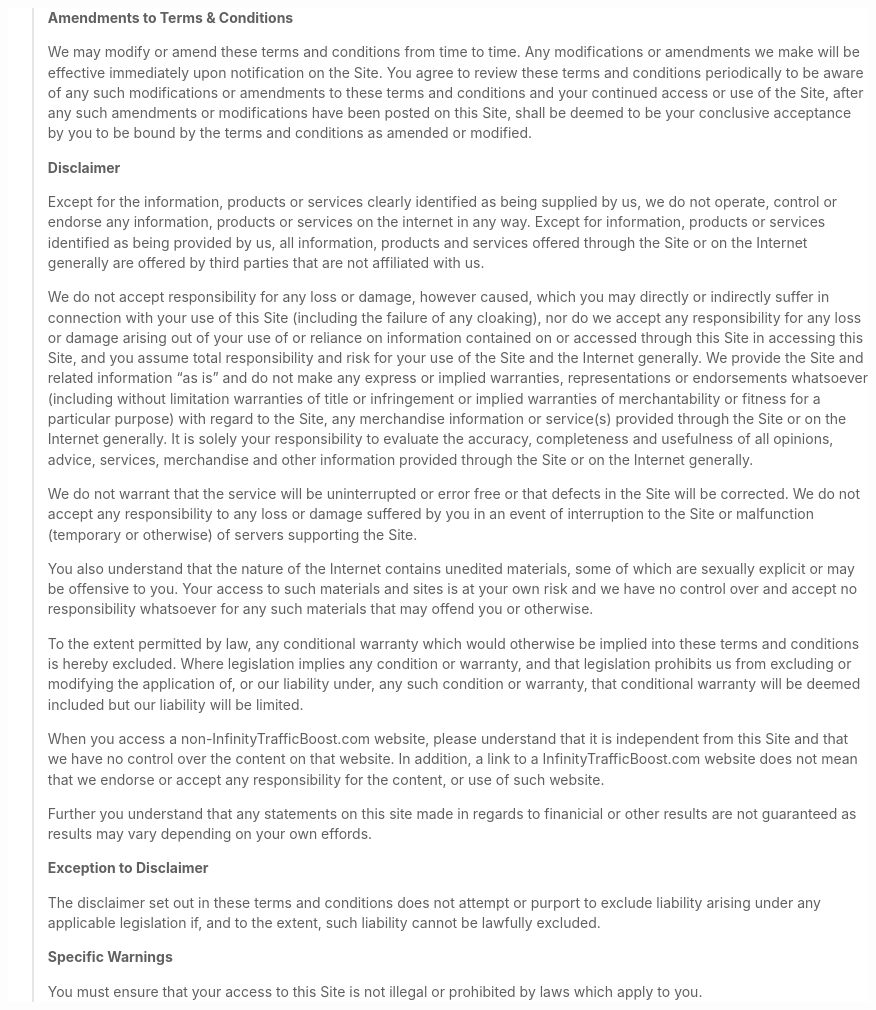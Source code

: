 > **Amendments to Terms & Conditions**
> 
> We may modify or amend these terms and conditions from time to time. Any modifications or amendments we make will be effective immediately upon notification on the Site. You agree to review these terms and conditions periodically to be aware of any such modifications or amendments to these terms and conditions and your continued access or use of the Site, after any such amendments or modifications have been posted on this Site, shall be deemed to be your conclusive acceptance by you to be bound by the terms and conditions as amended or modified.
> 
> **Disclaimer**
> 
> Except for the information, products or services clearly identified as being supplied by us, we do not operate, control or endorse any information, products or services on the internet in any way. Except for information, products or services identified as being provided by us, all information, products and services offered through the Site or on the Internet generally are offered by third parties that are not affiliated with us.
> 
> We do not accept responsibility for any loss or damage, however caused, which you may directly or indirectly suffer in connection with your use of this Site (including the failure of any cloaking), nor do we accept any responsibility for any loss or damage arising out of your use of or reliance on information contained on or accessed through this Site in accessing this Site, and you assume total responsibility and risk for your use of the Site and the Internet generally. We provide the Site and related information “as is” and do not make any express or implied warranties, representations or endorsements whatsoever (including without limitation warranties of title or infringement or implied warranties of merchantability or fitness for a particular purpose) with regard to the Site, any merchandise information or service(s) provided through the Site or on the Internet generally. It is solely your responsibility to evaluate the accuracy, completeness and usefulness of all opinions, advice, services, merchandise and other information provided through the Site or on the Internet generally.
> 
> We do not warrant that the service will be uninterrupted or error free or that defects in the Site will be corrected. We do not accept any responsibility to any loss or damage suffered by you in an event of interruption to the Site or malfunction (temporary or otherwise) of servers supporting the Site.
> 
> You also understand that the nature of the Internet contains unedited materials, some of which are sexually explicit or may be offensive to you. Your access to such materials and sites is at your own risk and we have no control over and accept no responsibility whatsoever for any such materials that may offend you or otherwise.
> 
> To the extent permitted by law, any conditional warranty which would otherwise be implied into these terms and conditions is hereby excluded. Where legislation implies any condition or warranty, and that legislation prohibits us from excluding or modifying the application of, or our liability under, any such condition or warranty, that conditional warranty will be deemed included but our liability will be limited.
> 
> When you access a non-InfinityTrafficBoost.com website, please understand that it is independent from this Site and that we have no control over the content on that website. In addition, a link to a InfinityTrafficBoost.com website does not mean that we endorse or accept any responsibility for the content, or use of such website.
> 
> Further you understand that any statements on this site made in regards to finanicial or other results are not guaranteed as results may vary depending on your own effords.
> 
> **Exception to Disclaimer**
> 
> The disclaimer set out in these terms and conditions does not attempt or purport to exclude liability arising under any applicable legislation if, and to the extent, such liability cannot be lawfully excluded.
> 
> **Specific Warnings**
> 
> You must ensure that your access to this Site is not illegal or prohibited by laws which apply to you.